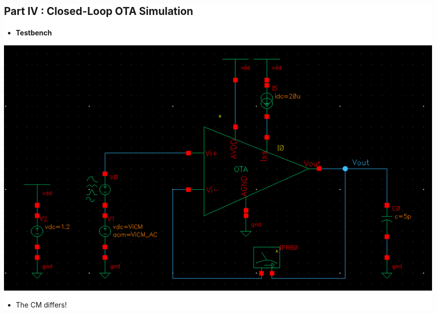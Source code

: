 
## Part IV : Closed-Loop OTA Simulation

* **Testbench**

![Alt text](image-20.png)

* The CM differs!